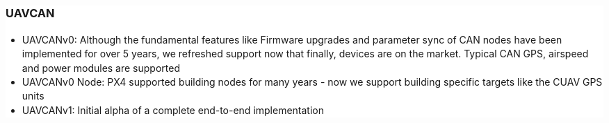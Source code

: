 ### UAVCAN
* UAVCANv0: Although the fundamental features like Firmware upgrades and parameter sync of CAN nodes have been implemented for over 5 years, we refreshed support now that finally, devices are on the market. Typical CAN GPS, airspeed and power modules are supported
* UAVCANv0 Node: PX4 supported building nodes for many years - now we support building specific targets like the CUAV GPS units
* UAVCANv1: Initial alpha of a complete end-to-end implementation
